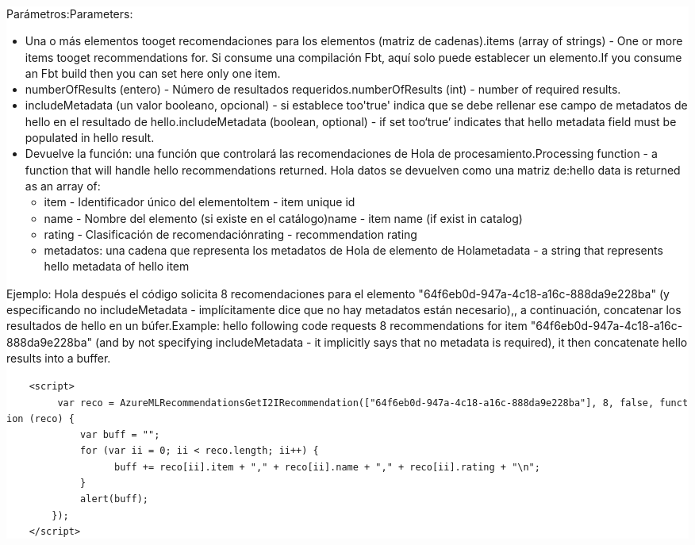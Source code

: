 <span data-ttu-id="047fb-221">Parámetros:</span><span class="sxs-lookup"><span data-stu-id="047fb-221">Parameters:</span></span>

* <span data-ttu-id="047fb-222">Una o más elementos tooget recomendaciones para los elementos (matriz de cadenas).</span><span class="sxs-lookup"><span data-stu-id="047fb-222">items (array of strings) - One or more items tooget recommendations for.</span></span> <span data-ttu-id="047fb-223">Si consume una compilación Fbt, aquí solo puede establecer un elemento.</span><span class="sxs-lookup"><span data-stu-id="047fb-223">If you consume an Fbt build then you can set here only one item.</span></span>
* <span data-ttu-id="047fb-224">numberOfResults (entero) - Número de resultados requeridos.</span><span class="sxs-lookup"><span data-stu-id="047fb-224">numberOfResults (int) - number of required results.</span></span>
* <span data-ttu-id="047fb-225">includeMetadata (un valor booleano, opcional) - si establece too'true' indica que se debe rellenar ese campo de metadatos de hello en el resultado de hello.</span><span class="sxs-lookup"><span data-stu-id="047fb-225">includeMetadata (boolean, optional) - if set too‘true’ indicates that hello metadata field must be populated in hello result.</span></span>
* <span data-ttu-id="047fb-226">Devuelve la función: una función que controlará las recomendaciones de Hola de procesamiento.</span><span class="sxs-lookup"><span data-stu-id="047fb-226">Processing function - a function that will handle hello recommendations returned.</span></span> <span data-ttu-id="047fb-227">Hola datos se devuelven como una matriz de:</span><span class="sxs-lookup"><span data-stu-id="047fb-227">hello data is returned as an array of:</span></span>
  * <span data-ttu-id="047fb-228">item - Identificador único del elemento</span><span class="sxs-lookup"><span data-stu-id="047fb-228">Item - item unique id</span></span>
  * <span data-ttu-id="047fb-229">name - Nombre del elemento (si existe en el catálogo)</span><span class="sxs-lookup"><span data-stu-id="047fb-229">name - item name (if exist in catalog)</span></span>
  * <span data-ttu-id="047fb-230">rating - Clasificación de recomendación</span><span class="sxs-lookup"><span data-stu-id="047fb-230">rating - recommendation rating</span></span>
  * <span data-ttu-id="047fb-231">metadatos: una cadena que representa los metadatos de Hola de elemento de Hola</span><span class="sxs-lookup"><span data-stu-id="047fb-231">metadata - a string that represents hello metadata of hello item</span></span>

<span data-ttu-id="047fb-232">Ejemplo: Hola después el código solicita 8 recomendaciones para el elemento "64f6eb0d-947a-4c18-a16c-888da9e228ba" (y especificando no includeMetadata - implícitamente dice que no hay metadatos están necesario),, a continuación, concatenar los resultados de hello en un búfer.</span><span class="sxs-lookup"><span data-stu-id="047fb-232">Example: hello following code requests 8 recommendations for item "64f6eb0d-947a-4c18-a16c-888da9e228ba" (and by not specifying includeMetadata - it implicitly says that no metadata is required), it then concatenate hello results into a buffer.</span></span>

        <script>
             var reco = AzureMLRecommendationsGetI2IRecommendation(["64f6eb0d-947a-4c18-a16c-888da9e228ba"], 8, false, function (reco) {
                 var buff = "";
                 for (var ii = 0; ii < reco.length; ii++) {
                       buff += reco[ii].item + "," + reco[ii].name + "," + reco[ii].rating + "\n";
                 }
                 alert(buff);
            });
        </script>


[1]: ./media/machine-learning-recommendation-api-javascript-integration/Drawing1.png
[2]: ./media/machine-learning-recommendation-api-javascript-integration/Drawing2.png
[3]: ./media/machine-learning-recommendation-api-javascript-integration/Drawing3.png
